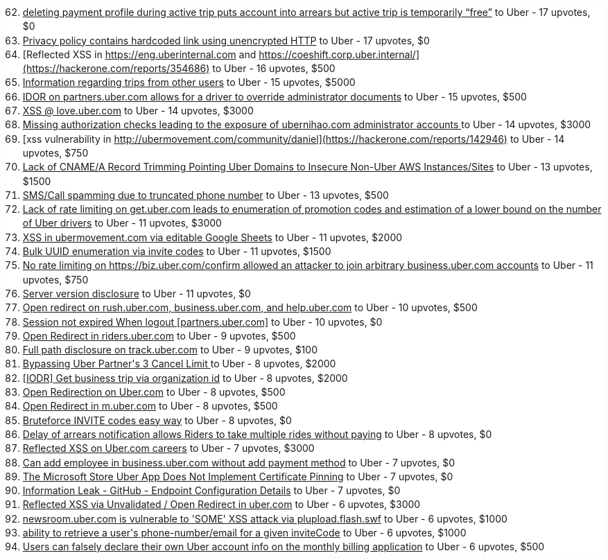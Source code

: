 62. [deleting payment profile during active trip puts account into arrears but active trip is temporarily “free”](https://hackerone.com/reports/216373) to Uber - 17 upvotes, $0
63. [Privacy policy contains hardcoded link using unencrypted HTTP](https://hackerone.com/reports/365755) to Uber - 17 upvotes, $0
64. [Reflected XSS in https://eng.uberinternal.com and https://coeshift.corp.uber.internal/](https://hackerone.com/reports/354686) to Uber - 16 upvotes, $500
65. [Information regarding trips from other users](https://hackerone.com/reports/127161) to Uber - 15 upvotes, $5000
66. [IDOR on partners.uber.com allows for a driver to override administrator documents](https://hackerone.com/reports/194594) to Uber - 15 upvotes, $500
67. [XSS @ love.uber.com](https://hackerone.com/reports/117068) to Uber - 14 upvotes, $3000
68. [Missing authorization checks leading to the exposure of ubernihao.com administrator accounts ](https://hackerone.com/reports/154762) to Uber - 14 upvotes, $3000
69. [xss vulnerability in http://ubermovement.com/community/daniel](https://hackerone.com/reports/142946) to Uber - 14 upvotes, $750
70. [Lack of CNAME/A Record Trimming Pointing Uber Domains to Insecure Non-Uber AWS Instances/Sites](https://hackerone.com/reports/125118) to Uber - 13 upvotes, $1500
71. [SMS/Call spamming due to truncated phone number](https://hackerone.com/reports/177551) to Uber - 13 upvotes, $500
72. [Lack of rate limiting on get.uber.com leads to enumeration of promotion codes and estimation of a lower bound on the number of Uber drivers](https://hackerone.com/reports/125200) to Uber - 11 upvotes, $3000
73. [XSS in ubermovement.com via editable Google Sheets](https://hackerone.com/reports/193799) to Uber - 11 upvotes, $2000
74. [Bulk UUID enumeration via invite codes](https://hackerone.com/reports/145150) to Uber - 11 upvotes, $1500
75. [No rate limiting on https://biz.uber.com/confirm allowed an attacker to join arbitrary business.uber.com accounts](https://hackerone.com/reports/281344) to Uber - 11 upvotes, $750
76. [Server version disclosure](https://hackerone.com/reports/149483) to Uber - 11 upvotes, $0
77. [Open redirect on rush.uber.com, business.uber.com, and help.uber.com](https://hackerone.com/reports/126070) to Uber - 10 upvotes, $500
78. [Session not expired When logout [partners.uber.com]](https://hackerone.com/reports/231041) to Uber - 10 upvotes, $0
79. [Open Redirect in riders.uber.com](https://hackerone.com/reports/125003) to Uber - 9 upvotes, $500
80. [Full path disclosure on track.uber.com](https://hackerone.com/reports/125197) to Uber - 9 upvotes, $100
81. [Bypassing Uber Partner's 3 Cancel Limit ](https://hackerone.com/reports/125218) to Uber - 8 upvotes, $2000
82. [[IODR] Get business trip via organization id](https://hackerone.com/reports/151470) to Uber - 8 upvotes, $2000
83. [Open Redirection on Uber.com](https://hackerone.com/reports/119236) to Uber - 8 upvotes, $500
84. [Open Redirect in m.uber.com](https://hackerone.com/reports/125000) to Uber - 8 upvotes, $500
85. [Bruteforce INVITE codes easy way](https://hackerone.com/reports/144877) to Uber - 8 upvotes, $0
86. [Delay of arrears notification allows Riders to take multiple rides without paying](https://hackerone.com/reports/317388) to Uber - 8 upvotes, $0
87. [Reflected XSS on Uber.com careers](https://hackerone.com/reports/117190) to Uber - 7 upvotes, $3000
88. [Can add employee in business.uber.com without add payment method](https://hackerone.com/reports/153175) to Uber - 7 upvotes, $0
89. [The Microsoft Store Uber App Does Not Implement Certificate Pinning](https://hackerone.com/reports/293358) to Uber - 7 upvotes, $0
90. [Information Leak - GitHub - Endpoint Configuration Details](https://hackerone.com/reports/378558) to Uber - 7 upvotes, $0
91. [Reflected XSS via Unvalidated / Open Redirect in uber.com](https://hackerone.com/reports/125791) to Uber - 6 upvotes, $3000
92. [newsroom.uber.com is vulnerable to 'SOME' XSS attack via plupload.flash.swf](https://hackerone.com/reports/150375) to Uber - 6 upvotes, $1000
93. [ability to retrieve a user's phone-number/email for a given inviteCode](https://hackerone.com/reports/178503) to Uber - 6 upvotes, $1000
94. [Users can falsely declare their own Uber account info on the monthly billing application](https://hackerone.com/reports/168453) to Uber - 6 upvotes, $500
